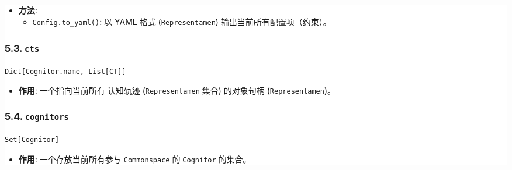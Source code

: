 -   **方法**:
    -   `Config.to_yaml()`: 以 YAML 格式 (`Representamen`) 输出当前所有配置项（约束）。


### 5.3. `cts`

`Dict[Cognitor.name, List[CT]]`

- **作用**: 一个指向当前所有 认知轨迹 (`Representamen` 集合) 的对象句柄 (`Representamen`)。

### 5.4. `cognitors`

`Set[Cognitor]`

- **作用**: 一个存放当前所有参与 `Commonspace` 的 `Cognitor` 的集合。
